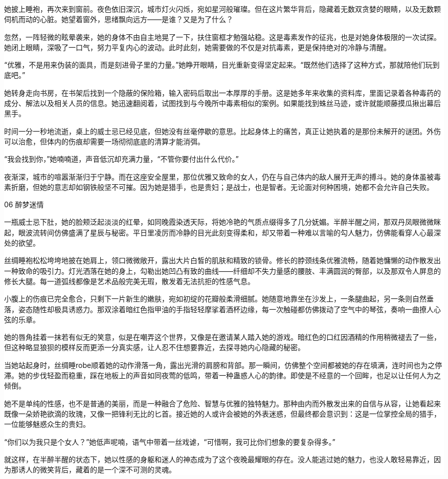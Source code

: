 

她披上睡袍，再次来到窗前。夜色依旧深沉，城市灯火闪烁，宛如星河般璀璨。但在这片繁华背后，隐藏着无数双贪婪的眼睛，以及无数颗伺机而动的心脏。她望着窗外，思绪飘向远方——是谁？又是为了什么？



忽然，一阵轻微的眩晕袭来，她的身体不由自主地晃了一下，扶住窗框才勉强站稳。这是毒素发作的征兆，也是对她身体极限的一次试探。她闭上眼睛，深吸了一口气，努力平复内心的波动。此时此刻，她需要做的不仅是对抗毒素，更是保持绝对的冷静与清醒。



“优雅，不是用来伪装的面具，而是刻进骨子里的力量。”她睁开眼睛，目光重新变得坚定起来。“既然他们选择了这种方式，那就陪他们玩到底吧。”



她转身走向书房，在书架后找到一个隐蔽的保险箱，输入密码后取出一本厚厚的手册。这是她多年来收集的资料库，里面记录着各种毒药的成分、解法以及相关人员的信息。她迅速翻阅着，试图找到与今晚所中毒素相似的案例。如果能找到蛛丝马迹，或许就能顺藤摸瓜揪出幕后黑手。



时间一分一秒地流逝，桌上的威士忌已经见底，但她没有丝毫停歇的意思。比起身体上的痛苦，真正让她执着的是那份未解开的谜团。外伤可以治愈，但体内的伤痕却需要一场彻彻底底的清算才能消弭。



“我会找到你，”她喃喃道，声音低沉却充满力量，“不管你要付出什么代价。”



夜渐深，城市的喧嚣渐渐归于宁静。而在这座安全屋里，那位优雅又致命的女人，仍在与自己体内的敌人展开无声的搏斗。她的身体虽被毒素折磨，但她的意志却如钢铁般坚不可摧。因为她是猎手，也是贵妇；是战士，也是智者。无论面对何种困境，她都不会允许自己失败。

06 醉梦迷情



一瓶威士忌下肚，她的脸颊泛起淡淡的红晕，如同晚霞染透天际，将她冷艳的气质点缀得多了几分妩媚。半醉半醒之间，那双丹凤眼微微眯起，眼波流转间仿佛盛满了星辰与秘密。平日里凌厉而冷静的目光此刻变得柔和，却又带着一种难以言喻的勾人魅力，仿佛能看穿人心最深处的欲望。



丝绸睡袍松松垮垮地披在她肩上，领口微微敞开，露出大片白皙的肌肤和精致的锁骨。修长的脖颈线条优雅流畅，随着她慵懒的动作散发出一种致命的吸引力。灯光洒落在她的身上，勾勒出她凹凸有致的曲线——纤细却不失力量感的腰肢、丰满圆润的臀部，以及那双令人屏息的修长大腿。每一道弧线都像是艺术品般完美无瑕，散发着无法抗拒的性感气息。



小腹上的伤痕已完全愈合，只剩下一片新生的嫩肤，宛如初绽的花瓣般柔滑细腻。她随意地靠坐在沙发上，一条腿曲起，另一条则自然垂落，姿态随性却极具诱惑力。那双涂着暗红色指甲油的手指轻轻摩挲着酒杯边缘，每一次触碰都仿佛拨动了空气中的琴弦，奏响一曲撩人心弦的乐章。



她的唇角挂着一抹若有似无的笑意，似是在嘲弄这个世界，又像是在邀请某人踏入她的游戏。暗红色的口红因酒精的作用稍微褪去了一些，但这种略显狼狈的模样反而更添一分真实感，让人忍不住想要靠近，去探寻她内心隐藏的秘密。



当她站起身时，丝绸睡robe顺着她的动作滑落一角，露出光滑的肩膀和背部。那一瞬间，仿佛整个空间都被她的存在填满，连时间也为之停滞。她的步伐轻盈而稳重，踩在地板上的声音如同夜莺的低鸣，带着一种蛊惑人心的韵律。即使是不经意的一个回眸，也足以让任何人为之倾倒。



她不是单纯的性感，也不是普通的美丽，而是一种融合了危险、智慧与优雅的独特魅力。那种由内而外散发出来的自信与从容，让她看起来既像一朵娇艳欲滴的玫瑰，又像一把锋利无比的匕首。接近她的人或许会被她的外表迷惑，但最终都会意识到：这是一位掌控全局的猎手，一位能够魅惑众生的贵妇。



“你们以为我只是个女人？”她低声呢喃，语气中带着一丝戏谑，“可惜啊，我可比你们想象的要复杂得多。”



就这样，在半醉半醒的状态下，她以性感的身躯和迷人的神态成为了这个夜晚最耀眼的存在。没人能逃过她的魅力，也没人敢轻易靠近，因为那诱人的微笑背后，藏着的是一个深不可测的灵魂。

